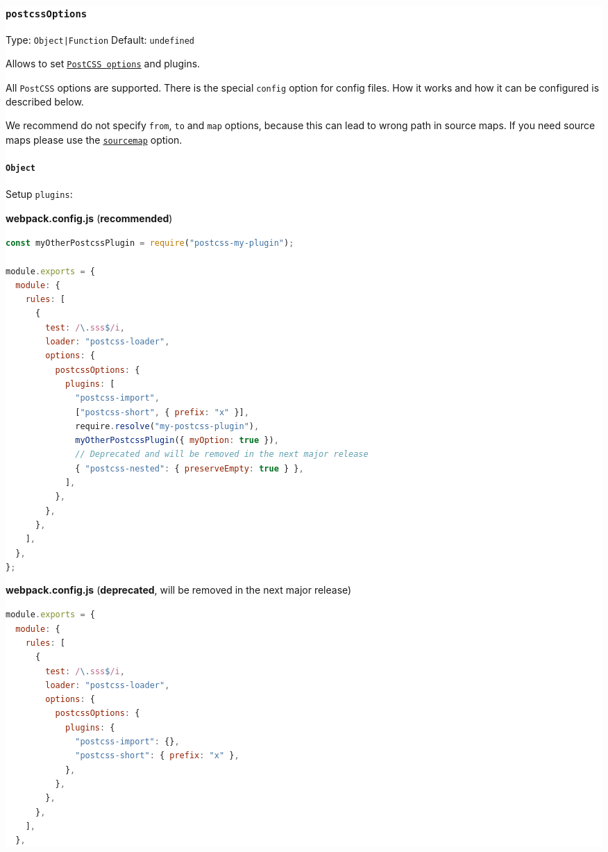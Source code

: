 ### `postcssOptions`

Type: `Object|Function`
Default: `undefined`

Allows to set [`PostCSS options`](https://postcss.org/api/#processoptions) and plugins.

All `PostCSS` options are supported.
There is the special `config` option for config files. How it works and how it can be configured is described below.

We recommend do not specify `from`, `to` and `map` options, because this can lead to wrong path in source maps.
If you need source maps please use the [`sourcemap`](#sourcemap) option.

#### `Object`

Setup `plugins`:

**webpack.config.js** (**recommended**)

```js
const myOtherPostcssPlugin = require("postcss-my-plugin");

module.exports = {
  module: {
    rules: [
      {
        test: /\.sss$/i,
        loader: "postcss-loader",
        options: {
          postcssOptions: {
            plugins: [
              "postcss-import",
              ["postcss-short", { prefix: "x" }],
              require.resolve("my-postcss-plugin"),
              myOtherPostcssPlugin({ myOption: true }),
              // Deprecated and will be removed in the next major release
              { "postcss-nested": { preserveEmpty: true } },
            ],
          },
        },
      },
    ],
  },
};
```

**webpack.config.js** (**deprecated**, will be removed in the next major release)

```js
module.exports = {
  module: {
    rules: [
      {
        test: /\.sss$/i,
        loader: "postcss-loader",
        options: {
          postcssOptions: {
            plugins: {
              "postcss-import": {},
              "postcss-short": { prefix: "x" },
            },
          },
        },
      },
    ],
  },
```

[supported config formats]: https://github.com/michael-ciniawsky/postcss-load-config#usage
[`importLoaders`]: https://github.com/webpack-contrib/css-loader#importloaders
[cannot be used]: https://github.com/webpack/css-loader/issues/137
[CSS Modules]: https://github.com/webpack/css-loader#css-modules
[postcss-modules]: https://github.com/css-modules/postcss-modules
[postcss-js]: https://github.com/postcss/postcss-js
[babel-plugin-add-module-exports]: https://github.com/59naga/babel-plugin-add-module-exports
[ExtractPlugin]: https://github.com/webpack-contrib/mini-css-extract-plugin
[npm]: https://img.shields.io/npm/v/postcss-loader.svg
[npm-url]: https://npmjs.com/package/postcss-loader
[node]: https://img.shields.io/node/v/postcss-loader.svg
[node-url]: https://nodejs.org
[deps]: https://david-dm.org/webpack-contrib/postcss-loader.svg
[deps-url]: https://david-dm.org/webpack-contrib/postcss-loader
[tests]: https://github.com/webpack-contrib/postcss-loader/workflows/postcss-loader/badge.svg
[tests-url]: https://github.com/webpack-contrib/postcss-loader/actions
[cover]: https://codecov.io/gh/webpack-contrib/postcss-loader/branch/master/graph/badge.svg
[cover-url]: https://codecov.io/gh/webpack-contrib/postcss-loader
[chat]: https://badges.gitter.im/webpack/webpack.svg
[chat-url]: https://gitter.im/webpack/webpack
[chat-postcss]: https://badges.gitter.im/postcss/postcss.svg
[chat-postcss-url]: https://gitter.im/postcss/postcss
[size]: https://packagephobia.now.sh/badge?p=postcss-loader
[size-url]: https://packagephobia.now.sh/result?p=postcss-loader
[npm]: https://img.shields.io/npm/v/postcss-loader.svg
[npm-url]: https://npmjs.com/package/postcss-loader
[node]: https://img.shields.io/node/v/postcss-loader.svg
[node-url]: https://nodejs.org
[deps]: https://david-dm.org/postcss/postcss-loader.svg
[deps-url]: https://david-dm.org/postcss/postcss-loader
[tests]: https://img.shields.io/travis/postcss/postcss-loader.svg
[tests-url]: https://travis-ci.org/postcss/postcss-loader
[cover]: https://coveralls.io/repos/github/postcss/postcss-loader/badge.svg
[cover-url]: https://coveralls.io/github/postcss/postcss-loader
[chat]: https://badges.gitter.im/postcss/postcss.svg
[chat-url]: https://gitter.im/postcss/postcss